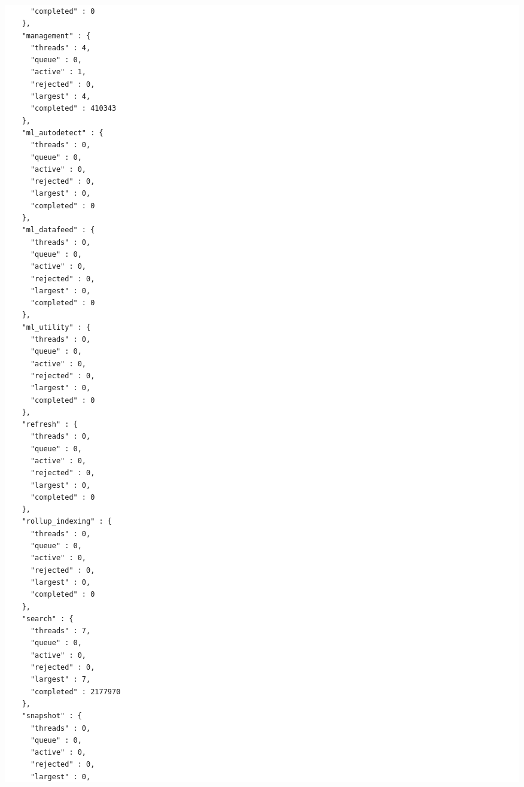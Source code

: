           "completed" : 0
        },
        "management" : {
          "threads" : 4,
          "queue" : 0,
          "active" : 1,
          "rejected" : 0,
          "largest" : 4,
          "completed" : 410343
        },
        "ml_autodetect" : {
          "threads" : 0,
          "queue" : 0,
          "active" : 0,
          "rejected" : 0,
          "largest" : 0,
          "completed" : 0
        },
        "ml_datafeed" : {
          "threads" : 0,
          "queue" : 0,
          "active" : 0,
          "rejected" : 0,
          "largest" : 0,
          "completed" : 0
        },
        "ml_utility" : {
          "threads" : 0,
          "queue" : 0,
          "active" : 0,
          "rejected" : 0,
          "largest" : 0,
          "completed" : 0
        },
        "refresh" : {
          "threads" : 0,
          "queue" : 0,
          "active" : 0,
          "rejected" : 0,
          "largest" : 0,
          "completed" : 0
        },
        "rollup_indexing" : {
          "threads" : 0,
          "queue" : 0,
          "active" : 0,
          "rejected" : 0,
          "largest" : 0,
          "completed" : 0
        },
        "search" : {
          "threads" : 7,
          "queue" : 0,
          "active" : 0,
          "rejected" : 0,
          "largest" : 7,
          "completed" : 2177970
        },
        "snapshot" : {
          "threads" : 0,
          "queue" : 0,
          "active" : 0,
          "rejected" : 0,
          "largest" : 0,